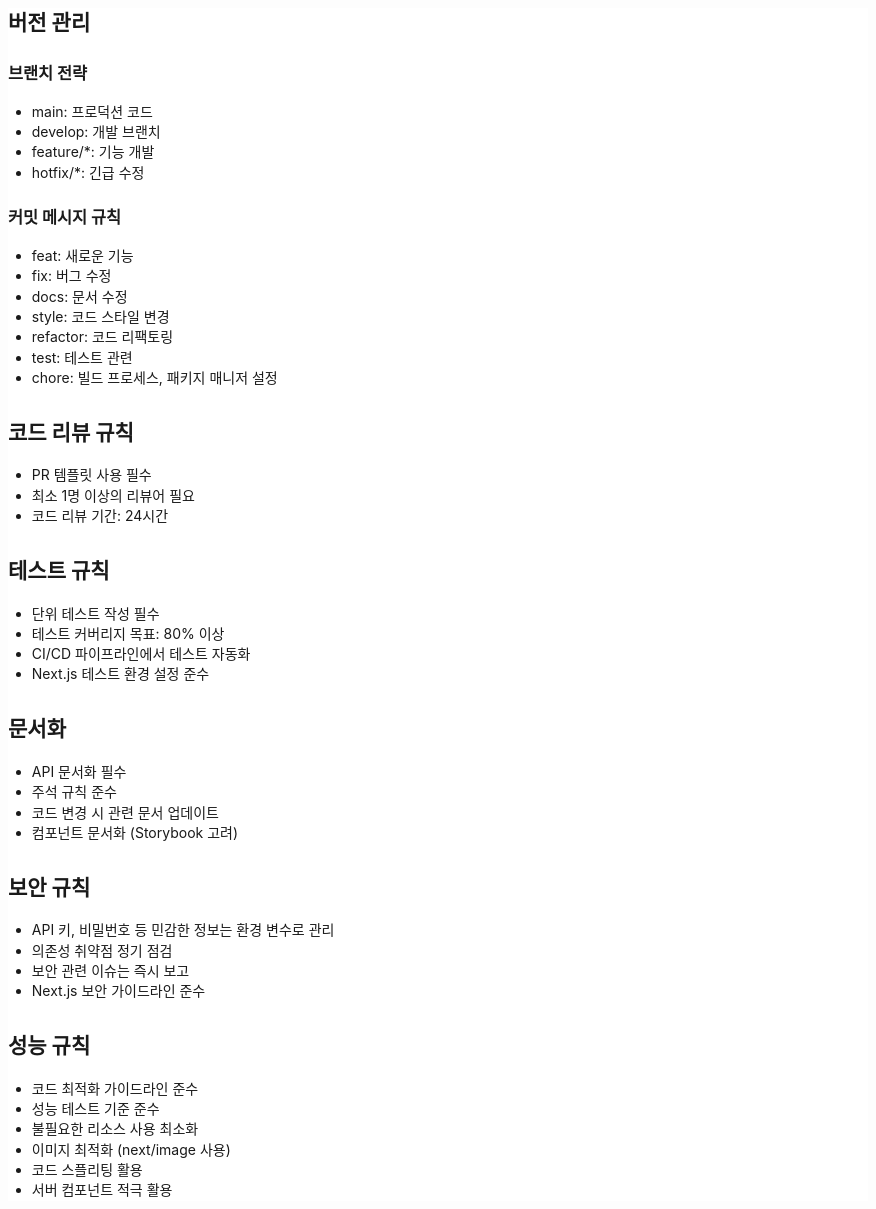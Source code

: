 ## 버전 관리
### 브랜치 전략
- main: 프로덕션 코드
- develop: 개발 브랜치
- feature/*: 기능 개발
- hotfix/*: 긴급 수정

### 커밋 메시지 규칙
- feat: 새로운 기능
- fix: 버그 수정
- docs: 문서 수정
- style: 코드 스타일 변경
- refactor: 코드 리팩토링
- test: 테스트 관련
- chore: 빌드 프로세스, 패키지 매니저 설정

## 코드 리뷰 규칙
- PR 템플릿 사용 필수
- 최소 1명 이상의 리뷰어 필요
- 코드 리뷰 기간: 24시간

## 테스트 규칙
- 단위 테스트 작성 필수
- 테스트 커버리지 목표: 80% 이상
- CI/CD 파이프라인에서 테스트 자동화
- Next.js 테스트 환경 설정 준수

## 문서화
- API 문서화 필수
- 주석 규칙 준수
- 코드 변경 시 관련 문서 업데이트
- 컴포넌트 문서화 (Storybook 고려)

## 보안 규칙
- API 키, 비밀번호 등 민감한 정보는 환경 변수로 관리
- 의존성 취약점 정기 점검
- 보안 관련 이슈는 즉시 보고
- Next.js 보안 가이드라인 준수

## 성능 규칙
- 코드 최적화 가이드라인 준수
- 성능 테스트 기준 준수
- 불필요한 리소스 사용 최소화
- 이미지 최적화 (next/image 사용)
- 코드 스플리팅 활용
- 서버 컴포넌트 적극 활용 